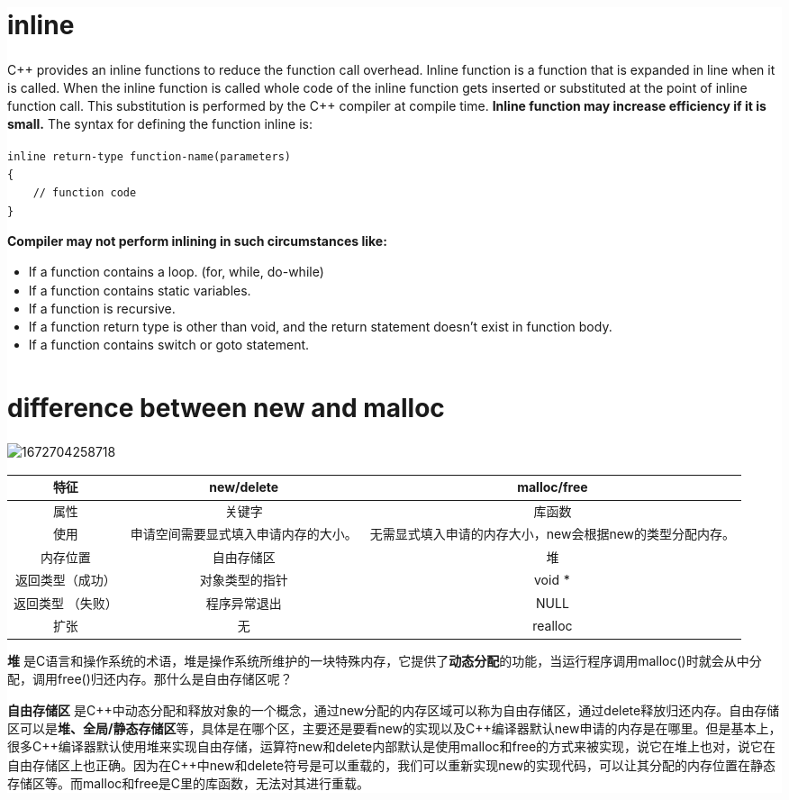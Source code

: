 



# inline

C++ provides an inline functions to reduce the function call overhead. Inline function is a function that is expanded in line when it is called. When the inline function is called whole code of the inline function gets inserted or substituted at the point of inline function call. This substitution is performed by the C++ compiler at compile time. **Inline function may increase efficiency if it is small.**
The syntax for defining the function inline is:

```
inline return-type function-name(parameters)
{
    // function code
}  
```

**Compiler may not perform inlining in such circumstances like:**

- If a function contains a loop. (for, while, do-while)
- If a function contains static variables.
- If a function is recursive.
- If a function return type is other than void, and the return statement doesn’t exist in function body.
- If a function contains switch or goto statement.



# difference between new and malloc

![1672704258718](C:\Users\Administrator\AppData\Roaming\Typora\typora-user-images\1672704258718.png)



|         特征          |              new/delete              |                       malloc/free                        |
| :-------------------: | :----------------------------------: | :------------------------------------------------------: |
|         属性          |                关键字                |                          库函数                          |
|         使用          | 申请空间需要显式填入申请内存的大小。 | 无需显式填入申请的内存大小，new会根据new的类型分配内存。 |
|       内存位置        |              自由存储区              |                            堆                            |
|   返回类型（成功）    |            对象类型的指针            |                          void *                          |
| 返回类型     （失败） |             程序异常退出             |                           NULL                           |
|         扩张          |                  无                  |                         realloc                          |

**堆** 是C语言和操作系统的术语，堆是操作系统所维护的一块特殊内存，它提供了**动态分配**的功能，当运行程序调用malloc()时就会从中分配，调用free()归还内存。那什么是自由存储区呢？

**自由存储区** 是C++中动态分配和释放对象的一个概念，通过new分配的内存区域可以称为自由存储区，通过delete释放归还内存。自由存储区可以是**堆、全局/静态存储区**等，具体是在哪个区，主要还是要看new的实现以及C++编译器默认new申请的内存是在哪里。但是基本上，很多C++编译器默认使用堆来实现自由存储，运算符new和delete内部默认是使用malloc和free的方式来被实现，说它在堆上也对，说它在自由存储区上也正确。因为在C++中new和delete符号是可以重载的，我们可以重新实现new的实现代码，可以让其分配的内存位置在静态存储区等。而malloc和free是C里的库函数，无法对其进行重载。
